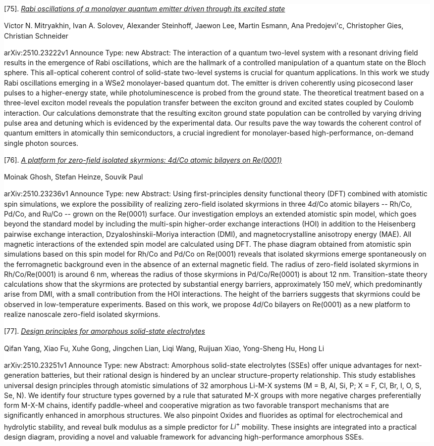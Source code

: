 


[75]. [*Rabi oscillations of a monolayer quantum emitter driven through its excited state*](https://arxiv.org/abs/2510.23222 "Rabi oscillations of a monolayer quantum emitter driven through its excited state")

Victor N. Mitryakhin, Ivan A. Solovev, Alexander Steinhoff, Jaewon Lee, Martin Esmann, Ana Predojevi\'c, Christopher Gies, Christian Schneider

arXiv:2510.23222v1 Announce Type: new 
Abstract: The interaction of a quantum two-level system with a resonant driving field results in the emergence of Rabi oscillations, which are the hallmark of a controlled manipulation of a quantum state on the Bloch sphere. This all-optical coherent control of solid-state two-level systems is crucial for quantum applications. In this work we study Rabi oscillations emerging in a WSe2 monolayer-based quantum dot. The emitter is driven coherently using picosecond laser pulses to a higher-energy state, while photoluminescence is probed from the ground state. The theoretical treatment based on a three-level exciton model reveals the population transfer between the exciton ground and excited states coupled by Coulomb interaction. Our calculations demonstrate that the resulting exciton ground state population can be controlled by varying driving pulse area and detuning which is evidenced by the experimental data. Our results pave the way towards the coherent control of quantum emitters in atomically thin semiconductors, a crucial ingredient for monolayer-based high-performance, on-demand single photon sources.



[76]. [*A platform for zero-field isolated skyrmions: 4$d$/Co atomic bilayers on Re(0001)*](https://arxiv.org/abs/2510.23236 "A platform for zero-field isolated skyrmions: 4$d$/Co atomic bilayers on Re(0001)")

Moinak Ghosh, Stefan Heinze, Souvik Paul

arXiv:2510.23236v1 Announce Type: new 
Abstract: Using first-principles density functional theory (DFT) combined with atomistic spin simulations, we explore the possibility of realizing zero-field isolated skyrmions in three 4$d$/Co atomic bilayers -- Rh/Co, Pd/Co, and Ru/Co -- grown on the Re(0001) surface. Our investigation employs an extended atomistic spin model, which goes beyond the standard model by including the multi-spin higher-order exchange interactions (HOI) in addition to the Heisenberg pairwise exchange interaction, Dzyaloshinskii-Moriya interaction (DMI), and magnetocrystalline anisotropy energy (MAE). All magnetic interactions of the extended spin model are calculated using DFT. The phase diagram obtained from atomistic spin simulations based on this spin model for Rh/Co and Pd/Co on Re(0001) reveals that isolated skyrmions emerge spontaneously on the ferromagnetic background even in the absence of an external magnetic field. The radius of zero-field isolated skyrmions in Rh/Co/Re(0001) is around 6 nm, whereas the radius of those skyrmions in Pd/Co/Re(0001) is about 12 nm. Transition-state theory calculations show that the skyrmions are protected by substantial energy barriers, approximately 150 meV, which predominantly arise from DMI, with a small contribution from the HOI interactions. The height of the barriers suggests that skyrmions could be observed in low-temperature experiments. Based on this work, we propose 4$d$/Co bilayers on Re(0001) as a new platform to realize nanoscale zero-field isolated skyrmions.



[77]. [*Design principles for amorphous solid-state electrolytes*](https://arxiv.org/abs/2510.23251 "Design principles for amorphous solid-state electrolytes")

Qifan Yang, Xiao Fu, Xuhe Gong, Jingchen Lian, Liqi Wang, Ruijuan Xiao, Yong-Sheng Hu, Hong Li

arXiv:2510.23251v1 Announce Type: new 
Abstract: Amorphous solid-state electrolytes (SSEs) offer unique advantages for next-generation batteries, but their rational design is hindered by an unclear structure-property relationship. This study establishes universal design principles through atomistic simulations of 32 amorphous Li-M-X systems (M = B, Al, Si, P; X = F, Cl, Br, I, O, S, Se, N). We identify four structure types governed by a rule that saturated M-X groups with more negative charges preferentially form M-X-M chains, identify paddle-wheel and cooperative migration as two favorable transport mechanisms that are significantly enhanced in amorphous structures. We also pinpoint Oxides and fluorides as optimal for electrochemical and hydrolytic stability, and reveal bulk modulus as a simple predictor for $Li^+$ mobility. These insights are integrated into a practical design diagram, providing a novel and valuable framework for advancing high-performance amorphous SSEs.
